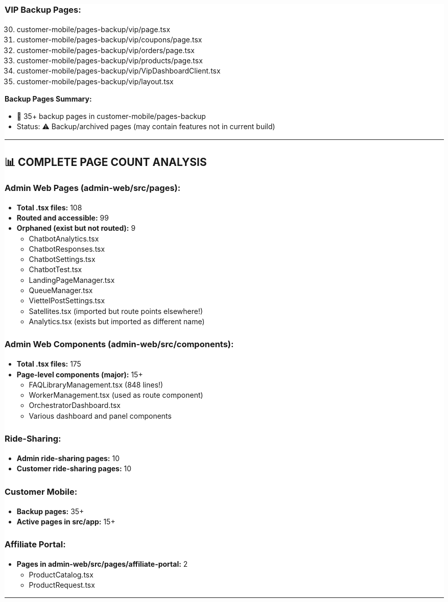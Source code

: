 ### VIP Backup Pages:
30. customer-mobile/pages-backup/vip/page.tsx
31. customer-mobile/pages-backup/vip/coupons/page.tsx
32. customer-mobile/pages-backup/vip/orders/page.tsx
33. customer-mobile/pages-backup/vip/products/page.tsx
34. customer-mobile/pages-backup/vip/VipDashboardClient.tsx
35. customer-mobile/pages-backup/vip/layout.tsx

**Backup Pages Summary:**
- 📁 35+ backup pages in customer-mobile/pages-backup
- Status: ⚠️ Backup/archived pages (may contain features not in current build)

---

## 📊 COMPLETE PAGE COUNT ANALYSIS

### Admin Web Pages (admin-web/src/pages):
- **Total .tsx files:** 108
- **Routed and accessible:** 99
- **Orphaned (exist but not routed):** 9
  - ChatbotAnalytics.tsx
  - ChatbotResponses.tsx
  - ChatbotSettings.tsx
  - ChatbotTest.tsx
  - LandingPageManager.tsx
  - QueueManager.tsx
  - ViettelPostSettings.tsx
  - Satellites.tsx (imported but route points elsewhere!)
  - Analytics.tsx (exists but imported as different name)

### Admin Web Components (admin-web/src/components):
- **Total .tsx files:** 175
- **Page-level components (major):** 15+
  - FAQLibraryManagement.tsx (848 lines!)
  - WorkerManagement.tsx (used as route component)
  - OrchestratorDashboard.tsx
  - Various dashboard and panel components

### Ride-Sharing:
- **Admin ride-sharing pages:** 10
- **Customer ride-sharing pages:** 10

### Customer Mobile:
- **Backup pages:** 35+
- **Active pages in src/app:** 15+

### Affiliate Portal:
- **Pages in admin-web/src/pages/affiliate-portal:** 2
  - ProductCatalog.tsx
  - ProductRequest.tsx

---